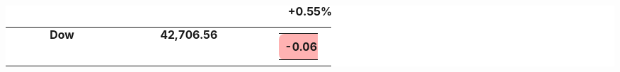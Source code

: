 <td style="padding-left: 8px; padding-right: 8px; padding-top: 10px; padding-bottom: 10px; border-radius: 8px; background-color: #BEF2BA; background-color: rgba(40, 211, 26, 0.3);" valign="middle">
<p style="line-height:22px;margin-top:0;margin-bottom:15px;padding:0;margin:0;font-size:16px;white-space: nowrap; font-weight: bold; vertical-align: middle; line-height: 1em; text-align: center;">+0.55%</p>
</td>
</tr>
</table>
</td>
</tr>
</table>
</td>
</tr>


<tr>
<td style="border-bottom:1px solid #e6e6e6;padding-bottom:0;text-align: center; border-top: 1px solid #e6e6e6; mso-padding-alt: 0 20px 0 20px;">
<table border="0" cellpadding="0" cellspacing="0" role="presentation" style="border-collapse:collapse;border-collapse:collapse;" width="100%">
<tr>
<td align="center" style="width:12%;text-align: center; line-height: 1em;" valign="middle">
<img alt="" src="https://cdn.sanity.io/images/bl383u0v/production/e4a85d043f857cc8adaca9d546c099f6d7db37ba-44x39.png" style="width:22%" width="20"/>
</td>
<td style="width:34%" valign="middle">
<p style="line-height:22px;margin-top:0;margin-bottom:15px;padding:0;margin:0;font-size:16px; white-space: nowrap; font-weight: bold; vertical-align: middle; line-height: 1em; text-align: left;">
Dow
</p>
</td>
<td style="width:34%" valign="middle">
<p style="line-height:22px;margin-top:0;margin-bottom:15px;padding:0;margin:0;font-size:16px;white-space: nowrap; font-weight: bold; vertical-align: middle; line-height: 1em; text-align: left;">42,706.56</p>
</td>
<td style="width:20%;padding-top: 8px; padding-bottom: 8px;" valign="middle">
<table border="0" cellpadding="0" cellspacing="0" role="presentation" style="border-collapse:collapse;width:70%;border-collapse:collapse; margin: 0 auto;">
<tr>
<td style="padding-left: 8px; padding-right: 8px; padding-top: 10px; padding-bottom: 10px; border-radius: 8px; background-color: #FFB3B3; background-color: rgba(255, 3, 3, 0.3);" valign="middle">
<p style="line-height:22px;margin-top:0;margin-bottom:15px;padding:0;margin:0;font-size:16px;white-space: nowrap; font-weight: bold; vertical-align: middle; line-height: 1em; text-align: center;">-0.06%</p>
</td>
</tr>
</table>
</td>
</tr>
</table>
</td>
</tr>

